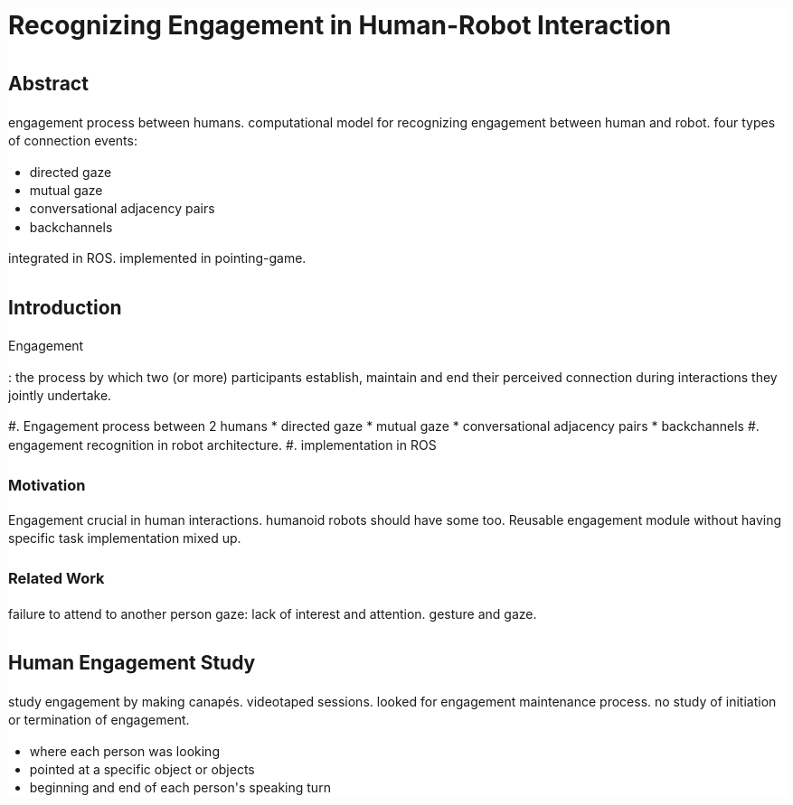 # Recognizing Engagement in Human-Robot Interaction

## Abstract

engagement process between humans.
computational model for recognizing engagement between human and robot.
four types of connection events:

* directed gaze
* mutual gaze
* conversational adjacency pairs
* backchannels

integrated in ROS.
implemented in pointing-game.

## Introduction

Engagement

:   the process by which two (or more) participants establish, maintain and end their perceived connection during interactions they jointly undertake.

#. Engagement process between 2 humans
    * directed gaze
    * mutual gaze
    * conversational adjacency pairs
    * backchannels
#. engagement recognition in robot architecture.
#. implementation in ROS

### Motivation

Engagement crucial in human interactions.
humanoid robots should have some too.
Reusable engagement module without having specific task implementation mixed up.

### Related Work

failure to attend to another person gaze: lack of interest and attention.
gesture and gaze.

## Human Engagement Study

study engagement by making canapés.
videotaped sessions.
looked for engagement maintenance process.
no study of initiation or termination of engagement.

* where each person was looking
* pointed at a specific object or objects
* beginning and end of each person's speaking turn

